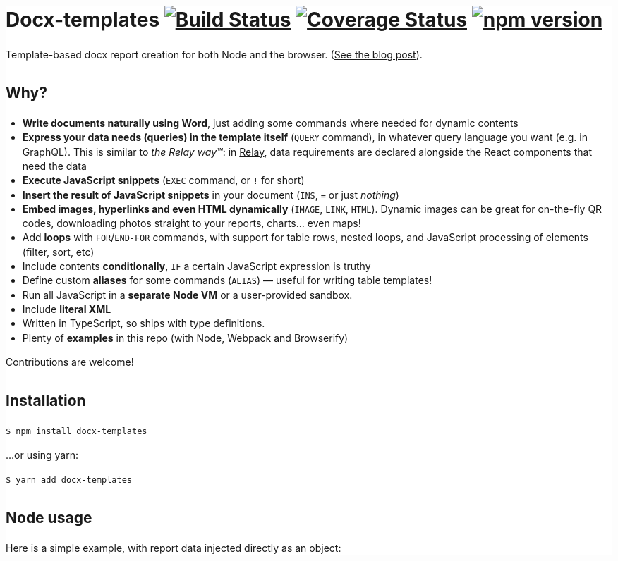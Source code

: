 # Docx-templates [![Build Status](https://travis-ci.org/guigrpa/docx-templates.svg)](https://travis-ci.org/guigrpa/docx-templates) [![Coverage Status](https://coveralls.io/repos/github/guigrpa/docx-templates/badge.svg?branch=master)](https://coveralls.io/github/guigrpa/docx-templates?branch=master) [![npm version](https://img.shields.io/npm/v/docx-templates.svg)](https://www.npmjs.com/package/docx-templates)

Template-based docx report creation for both Node and the browser. ([See the blog post](http://guigrpa.github.io/2017/01/01/word-docs-the-relay-way/)).


## Why?

* **Write documents naturally using Word**, just adding some commands where needed for dynamic contents
* **Express your data needs (queries) in the template itself** (`QUERY` command), in whatever query language you want (e.g. in GraphQL). This is similar to _the Relay way™_: in [Relay](https://facebook.github.io/relay/), data requirements are declared alongside the React components that need the data
* **Execute JavaScript snippets** (`EXEC` command, or `!` for short)
* **Insert the result of JavaScript snippets** in your document (`INS`, `=` or just *nothing*)
* **Embed images, hyperlinks and even HTML dynamically** (`IMAGE`, `LINK`, `HTML`). Dynamic images can be great for on-the-fly QR codes, downloading photos straight to your reports, charts… even maps!
* Add **loops** with `FOR`/`END-FOR` commands, with support for table rows, nested loops, and JavaScript processing of elements (filter, sort, etc)
* Include contents **conditionally**, `IF` a certain JavaScript expression is truthy
* Define custom **aliases** for some commands (`ALIAS`) — useful for writing table templates!
* Run all JavaScript in a **separate Node VM** or a user-provided sandbox.
* Include **literal XML**
* Written in TypeScript, so ships with type definitions.
* Plenty of **examples** in this repo (with Node, Webpack and Browserify)

Contributions are welcome!


## Installation

```
$ npm install docx-templates
```

...or using yarn:

```
$ yarn add docx-templates
```


## Node usage

Here is a simple example, with report data injected directly as an object:
